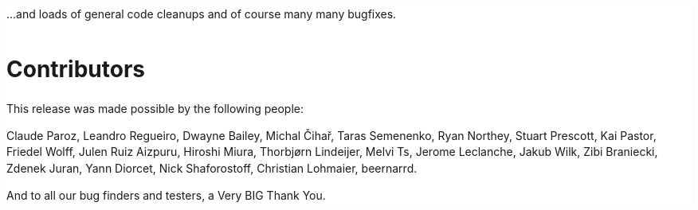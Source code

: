 
...and loads of general code cleanups and of course many many bugfixes.


Contributors
============

This release was made possible by the following people:

Claude Paroz, Leandro Regueiro, Dwayne Bailey, Michal Čihař, Taras Semenenko,
Ryan Northey, Stuart Prescott, Kai Pastor, Friedel Wolff, Julen Ruiz Aizpuru,
Hiroshi Miura, Thorbjørn Lindeijer, Melvi Ts, Jerome Leclanche, Jakub Wilk,
Zibi Braniecki, Zdenek Juran, Yann Diorcet, Nick Shaforostoff, Christian
Lohmaier, beernarrd.

And to all our bug finders and testers, a Very BIG Thank You.
